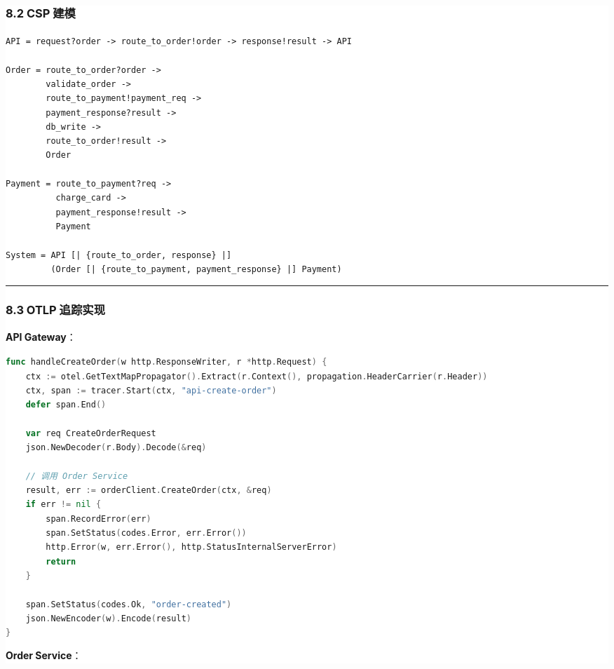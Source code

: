 
### 8.2 CSP 建模

```csp
API = request?order -> route_to_order!order -> response!result -> API

Order = route_to_order?order -> 
        validate_order -> 
        route_to_payment!payment_req -> 
        payment_response?result -> 
        db_write -> 
        route_to_order!result -> 
        Order

Payment = route_to_payment?req -> 
          charge_card -> 
          payment_response!result -> 
          Payment

System = API [| {route_to_order, response} |] 
         (Order [| {route_to_payment, payment_response} |] Payment)
```

---

### 8.3 OTLP 追踪实现

**API Gateway**：

```go
func handleCreateOrder(w http.ResponseWriter, r *http.Request) {
    ctx := otel.GetTextMapPropagator().Extract(r.Context(), propagation.HeaderCarrier(r.Header))
    ctx, span := tracer.Start(ctx, "api-create-order")
    defer span.End()
    
    var req CreateOrderRequest
    json.NewDecoder(r.Body).Decode(&req)
    
    // 调用 Order Service
    result, err := orderClient.CreateOrder(ctx, &req)
    if err != nil {
        span.RecordError(err)
        span.SetStatus(codes.Error, err.Error())
        http.Error(w, err.Error(), http.StatusInternalServerError)
        return
    }
    
    span.SetStatus(codes.Ok, "order-created")
    json.NewEncoder(w).Encode(result)
}
```

**Order Service**：
